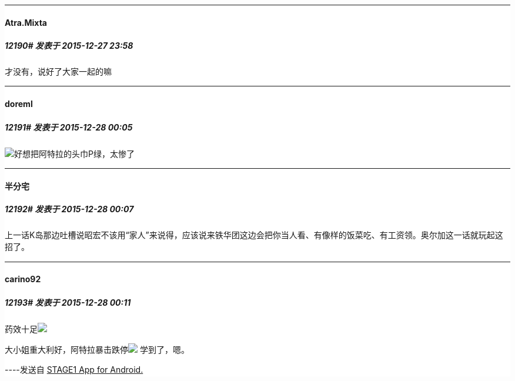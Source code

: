

-----

####  Atra.Mixta  
##### 12190#       发表于 2015-12-27 23:58




才没有，说好了大家一起的嘛







-----

####  doreml  
##### 12191#       发表于 2015-12-28 00:05



<img src="https://static.saraba1st.com/image/smiley/face/149.gif" referrerpolicy="no-referrer">好想把阿特拉的头巾P绿，太惨了







-----

####  半分宅  
##### 12192#       发表于 2015-12-28 00:07




上一话K岛那边吐槽说昭宏不该用“家人”来说得，应该说来铁华团这边会把你当人看、有像样的饭菜吃、有工资领。奥尔加这一话就玩起这招了。







-----

####  carino92  
##### 12193#       发表于 2015-12-28 00:11




药效十足<img src="https://static.saraba1st.com/image/smiley/face/12.gif" referrerpolicy="no-referrer">

大小姐重大利好，阿特拉暴击跌停<img src="https://static.saraba1st.com/image/smiley/face/161.jpg" referrerpolicy="no-referrer">
学到了，嗯。


----发送自 [STAGE1 App for Android.](http://stage1.5j4m.com/?1.17)


